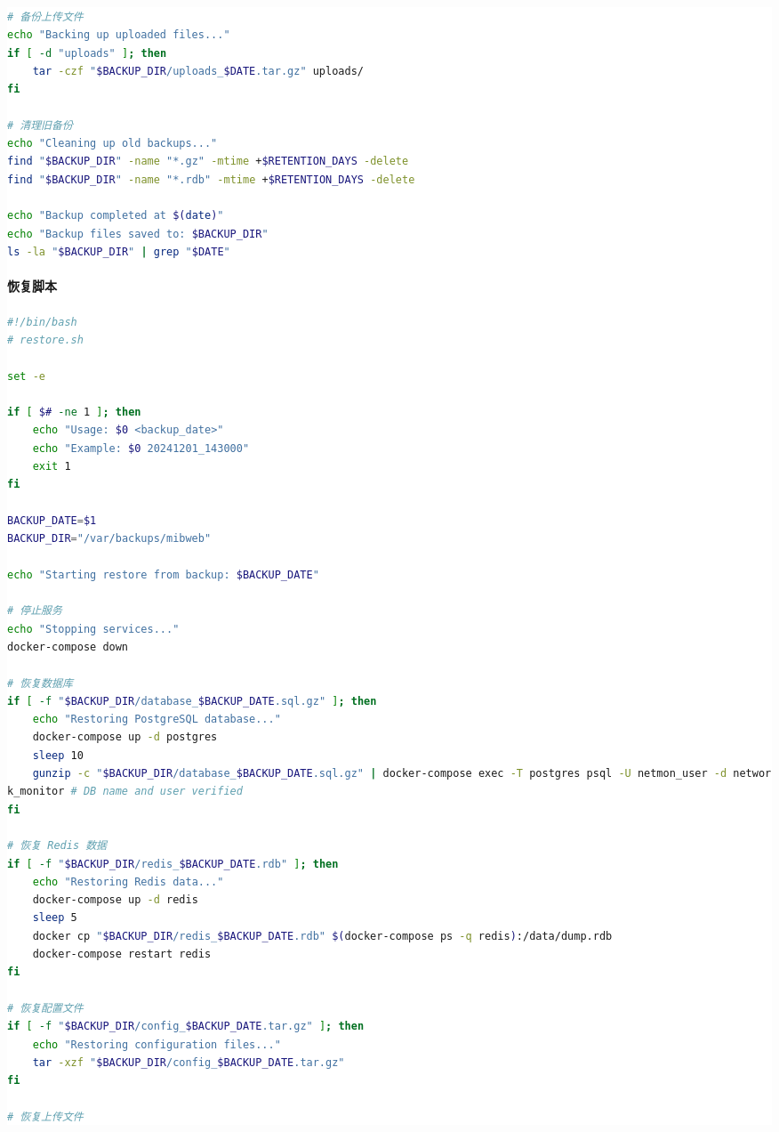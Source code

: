 ```bash
# 备份上传文件
echo "Backing up uploaded files..."
if [ -d "uploads" ]; then
    tar -czf "$BACKUP_DIR/uploads_$DATE.tar.gz" uploads/
fi

# 清理旧备份
echo "Cleaning up old backups..."
find "$BACKUP_DIR" -name "*.gz" -mtime +$RETENTION_DAYS -delete
find "$BACKUP_DIR" -name "*.rdb" -mtime +$RETENTION_DAYS -delete

echo "Backup completed at $(date)"
echo "Backup files saved to: $BACKUP_DIR"
ls -la "$BACKUP_DIR" | grep "$DATE"
```

#### 恢复脚本

```bash
#!/bin/bash
# restore.sh

set -e

if [ $# -ne 1 ]; then
    echo "Usage: $0 <backup_date>"
    echo "Example: $0 20241201_143000"
    exit 1
fi

BACKUP_DATE=$1
BACKUP_DIR="/var/backups/mibweb"

echo "Starting restore from backup: $BACKUP_DATE"

# 停止服务
echo "Stopping services..."
docker-compose down

# 恢复数据库
if [ -f "$BACKUP_DIR/database_$BACKUP_DATE.sql.gz" ]; then
    echo "Restoring PostgreSQL database..."
    docker-compose up -d postgres
    sleep 10
    gunzip -c "$BACKUP_DIR/database_$BACKUP_DATE.sql.gz" | docker-compose exec -T postgres psql -U netmon_user -d network_monitor # DB name and user verified
fi

# 恢复 Redis 数据
if [ -f "$BACKUP_DIR/redis_$BACKUP_DATE.rdb" ]; then
    echo "Restoring Redis data..."
    docker-compose up -d redis
    sleep 5
    docker cp "$BACKUP_DIR/redis_$BACKUP_DATE.rdb" $(docker-compose ps -q redis):/data/dump.rdb
    docker-compose restart redis
fi

# 恢复配置文件
if [ -f "$BACKUP_DIR/config_$BACKUP_DATE.tar.gz" ]; then
    echo "Restoring configuration files..."
    tar -xzf "$BACKUP_DIR/config_$BACKUP_DATE.tar.gz"
fi

# 恢复上传文件
```